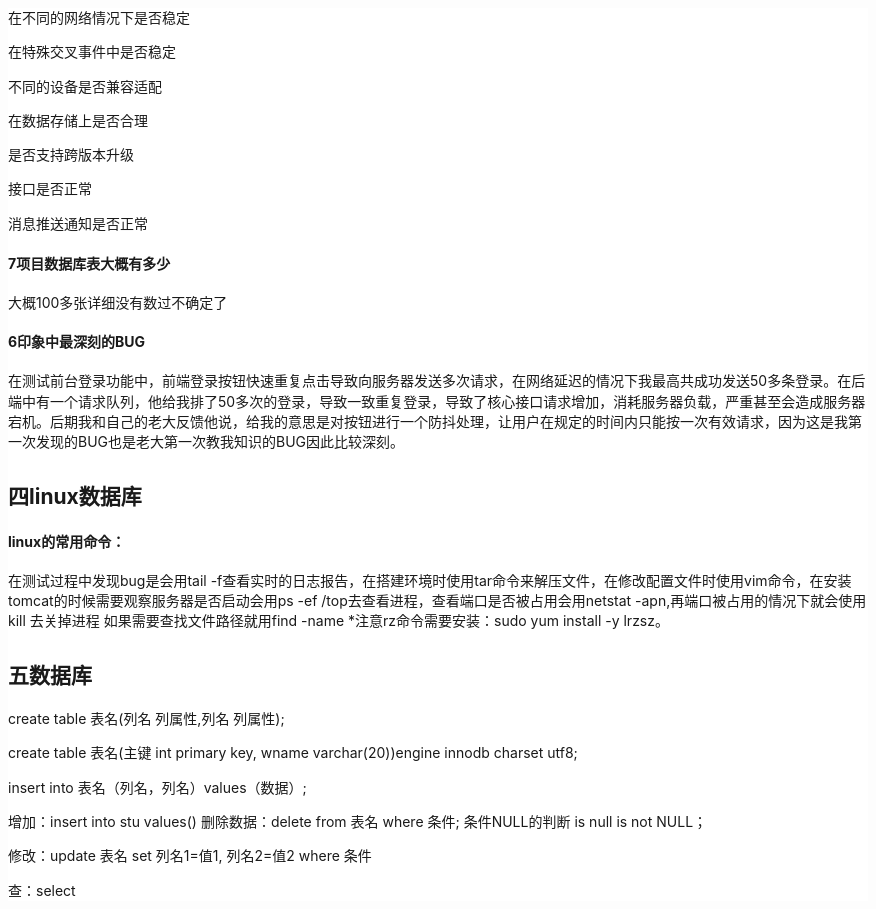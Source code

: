 在不同的网络情况下是否稳定

在特殊交叉事件中是否稳定

不同的设备是否兼容适配

在数据存储上是否合理

是否支持跨版本升级

接口是否正常

消息推送通知是否正常

#### 7项目数据库表大概有多少

大概100多张详细没有数过不确定了

#### 6印象中最深刻的BUG

在测试前台登录功能中，前端登录按钮快速重复点击导致向服务器发送多次请求，在网络延迟的情况下我最高共成功发送50多条登录。在后端中有一个请求队列，他给我排了50多次的登录，导致一致重复登录，导致了核心接口请求增加，消耗服务器负载，严重甚至会造成服务器宕机。后期我和自己的老大反馈他说，给我的意思是对按钮进行一个防抖处理，让用户在规定的时间内只能按一次有效请求，因为这是我第一次发现的BUG也是老大第一次教我知识的BUG因此比较深刻。

## 四linux数据库

#### linux的常用命令：

在测试过程中发现bug是会用tail -f查看实时的日志报告，在搭建环境时使用tar命令来解压文件，在修改配置文件时使用vim命令，在安装tomcat的时候需要观察服务器是否启动会用ps -ef /top去查看进程，查看端口是否被占用会用netstat -apn,再端口被占用的情况下就会使用kill 去关掉进程 如果需要查找文件路径就用find -name     *注意rz命令需要安装：sudo yum install -y lrzsz。

## 五数据库

create table 表名(列名 列属性,列名 列属性);

create table 表名(主键 int primary key,  wname varchar(20))engine innodb charset utf8;

insert into 表名（列名，列名）values（数据）;

增加：insert into stu values()
删除数据：delete from 表名 where 条件;  条件NULL的判断 is null     is not NULL；

修改：update 表名 set 列名1=值1, 列名2=值2 where 条件

查：select 

